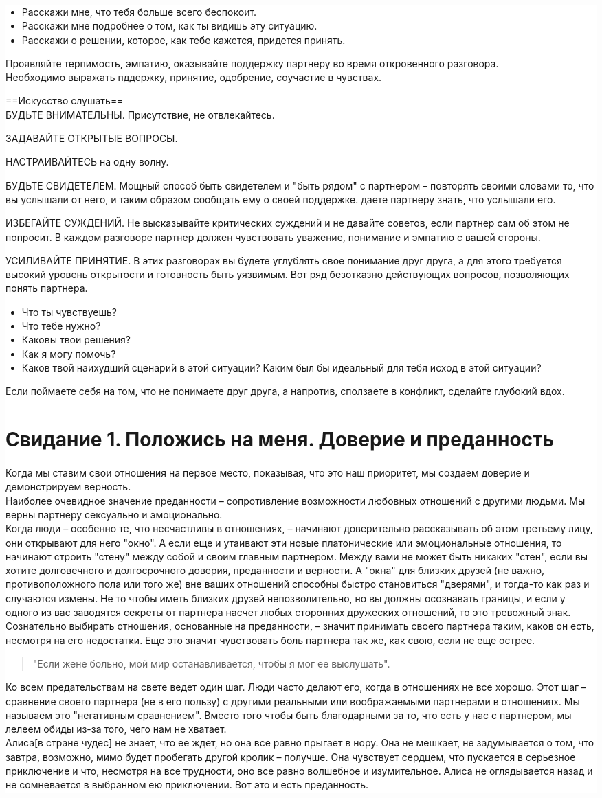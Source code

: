 - Расскажи мне, что тебя больше всего беспокоит. 
- Расскажи мне подробнее о том, как ты видишь эту ситуацию. 
- Расскажи о решении, которое, как тебе кажется, придется принять. 

Проявляйте терпимость, эмпатию, оказывайте поддержку партнеру во время откровенного разговора.  
Необходимо выражать пддержку, принятие, одобрение, соучастие в чувствах.

==Искусство слушать==  
БУДЬТЕ ВНИМАТЕЛЬНЫ. Присутствие, не отвлекайтесь.

ЗАДАВАЙТЕ ОТКРЫТЫЕ ВОПРОСЫ.

НАСТРАИВАЙТЕСЬ на одну волну.

БУДЬТЕ СВИДЕТЕЛЕМ. Мощный способ быть свидетелем и "быть рядом" с партнером – повторять своими словами то, что вы услышали от него, и таким образом сообщать ему о своей поддержке. даете партнеру знать, что услышали его.

ИЗБЕГАЙТЕ СУЖДЕНИЙ. Не высказывайте критических суждений и не давайте советов, если партнер сам об этом не попросит. В каждом разговоре партнер должен чувствовать уважение, понимание и эмпатию с вашей стороны.

УСИЛИВАЙТЕ ПРИНЯТИЕ. В этих разговорах вы будете углублять свое понимание друг друга, а для этого требуется высокий уровень открытости и готовность быть уязвимым. Вот ряд безотказно действующих вопросов, позволяющих понять партнера. 
- Что ты чувствуешь? 
- Что тебе нужно? 
- Каковы твои решения? 
- Как я могу помочь? 
- Каков твой наихудший сценарий в этой ситуации? Каким был бы идеальный для тебя исход в этой ситуации?

Если поймаете себя на том, что не понимаете друг друга, а напротив, сползаете в конфликт, сделайте глубокий вдох.

# Свидание 1. Положись на меня. Доверие и преданность
Когда мы ставим свои отношения на первое место, показывая, что это наш приоритет, мы создаем доверие и демонстрируем верность.  
Наиболее очевидное значение преданности – сопротивление возможности любовных отношений с другими людьми. Мы верны партнеру сексуально и эмоционально.  
Когда люди – особенно те, что несчастливы в отношениях, – начинают доверительно рассказывать об этом третьему лицу, они открывают для него "окно". А если еще и утаивают эти новые платонические или эмоциональные отношения, то начинают строить "стену" между собой и своим главным партнером. Между вами не может быть никаких "стен", если вы хотите долговечного и долгосрочного доверия, преданности и верности. А "окна" для близких друзей (не важно, противоположного пола или того же) вне ваших отношений способны быстро становиться "дверями", и тогда-то как раз и случаются измены. Не то чтобы иметь близких друзей непозволительно, но вы должны осознавать границы, и если у одного из вас заводятся секреты от партнера насчет любых сторонних дружеских отношений, то это тревожный знак.  
Сознательно выбирать отношения, основанные на преданности, – значит принимать своего партнера таким, каков он есть, несмотря на его недостатки. Еще это значит чувствовать боль партнера так же, как свою, если не еще острее. 
> "Если жене больно, мой мир останавливается, чтобы я мог ее выслушать".

Ко всем предательствам на свете ведет один шаг. Люди часто делают его, когда в отношениях не все хорошо. Этот шаг – сравнение своего партнера (не в его пользу) с другими реальными или воображаемыми партнерами в отношениях. Мы называем это "негативным сравнением". Вместо того чтобы быть благодарными за то, что есть у нас с партнером, мы лелеем обиды из-за того, чего нам не хватает.  
Алиса[в стране чудес] не знает, что ее ждет, но она все равно прыгает в нору. Она не мешкает, не задумывается о том, что завтра, возможно, мимо будет пробегать другой кролик – получше. Она чувствует сердцем, что пускается в серьезное приключение и что, несмотря на все трудности, оно все равно волшебное и изумительное. Алиса не оглядывается назад и не сомневается в выбранном ею приключении. Вот это и есть преданность.

